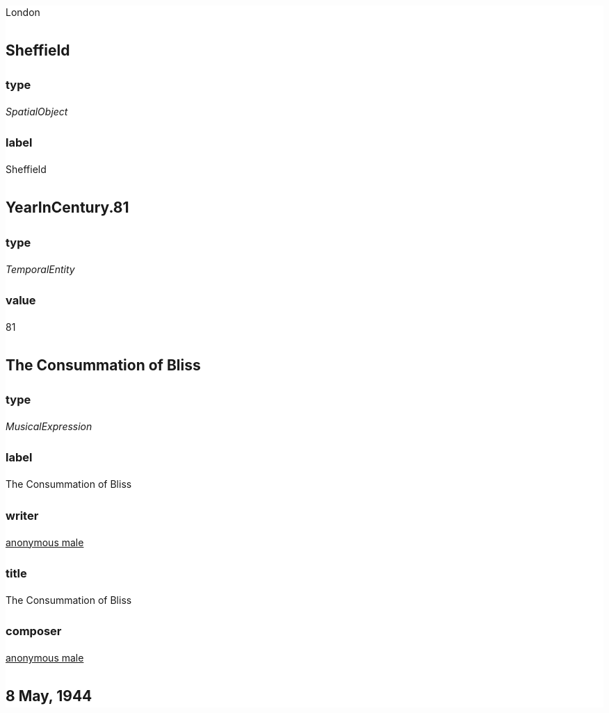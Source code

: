 
London

## Sheffield

### type


*SpatialObject*

### label


Sheffield

## YearInCentury.81

### type


*TemporalEntity*

### value


81

## The Consummation of Bliss

### type


*MusicalExpression*

### label


The Consummation of Bliss

### writer


[anonymous male](#anonymous-male)

### title


The Consummation of Bliss

### composer


[anonymous male](#anonymous-male)

## 8 May, 1944
